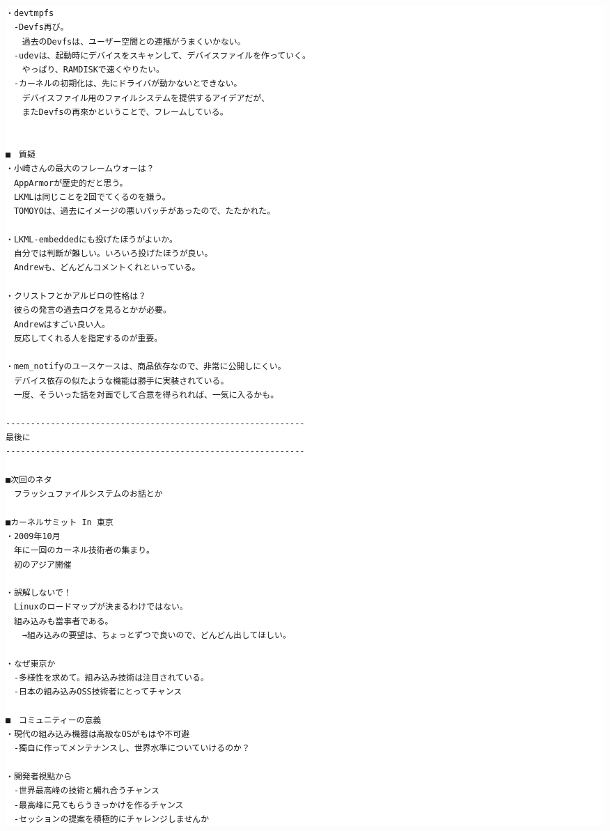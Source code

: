    ・devtmpfs
    　-Devfs再び。
    　　過去のDevfsは、ユーザー空間との連攜がうまくいかない。
    　-udevは、起動時にデバイスをスキャンして、デバイスファイルを作っていく。
    　　やっぱり、RAMDISKで速くやりたい。
    　-カーネルの初期化は、先にドライバが動かないとできない。
    　　デバイスファイル用のファイルシステムを提供するアイデアだが、
    　　またDevfsの再來かということで、フレームしている。


    ■　質疑
    ・小崎さんの最大のフレームウォーは？
    　AppArmorが歴史的だと思う。
    　LKMLは同じことを2回でてくるのを嫌う。
    　TOMOYOは、過去にイメージの悪いパッチがあったので、たたかれた。

    ・LKML-embeddedにも投げたほうがよいか。
    　自分では判斷が難しい。いろいろ投げたほうが良い。
    　Andrewも、どんどんコメントくれといっている。

    ・クリストフとかアルビロの性格は？
    　彼らの発言の過去ログを見るとかが必要。
    　Andrewはすごい良い人。
    　反応してくれる人を指定するのが重要。

    ・mem_notifyのユースケースは、商品依存なので、非常に公開しにくい。
    　デバイス依存の似たような機能は勝手に実裝されている。
    　一度、そういった話を対面でして合意を得られれば、一気に入るかも。

    ------------------------------------------------------------
    最後に
    ------------------------------------------------------------

    ■次回のネタ
    　フラッシュファイルシステムのお話とか

    ■カーネルサミット In 東京
    ・2009年10月
    　年に一回のカーネル技術者の集まり。
    　初のアジア開催

    ・誤解しないで！
    　Linuxのロードマップが決まるわけではない。
    　組み込みも當事者である。
    　　→組み込みの要望は、ちょっとずつで良いので、どんどん出してほしい。

    ・なぜ東京か
    　-多様性を求めて。組み込み技術は注目されている。
    　-日本の組み込みOSS技術者にとってチャンス

    ■　コミュニティーの意義
    ・現代の組み込み機器は高級なOSがもはや不可避
    　-獨自に作ってメンテナンスし、世界水準についていけるのか？

    ・開発者視點から
    　-世界最高峰の技術と觸れ合うチャンス
    　-最高峰に見てもらうきっかけを作るチャンス
    　-セッションの提案を積極的にチャレンジしませんか
